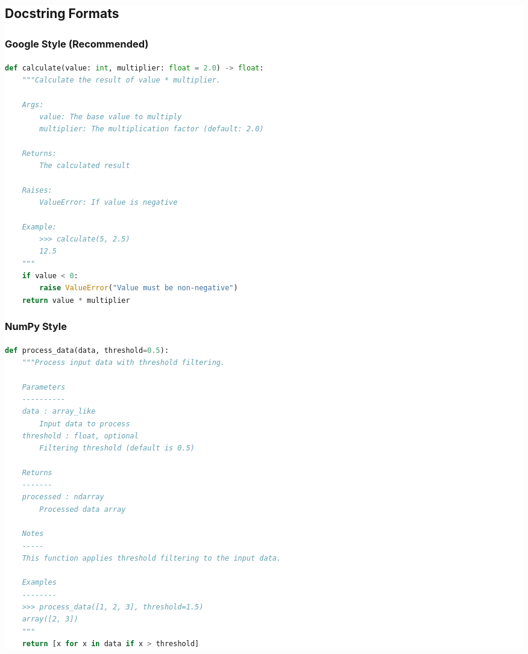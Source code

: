 ```yaml
```

## Docstring Formats

### Google Style (Recommended)

```python
def calculate(value: int, multiplier: float = 2.0) -> float:
    """Calculate the result of value * multiplier.

    Args:
        value: The base value to multiply
        multiplier: The multiplication factor (default: 2.0)

    Returns:
        The calculated result

    Raises:
        ValueError: If value is negative

    Example:
        >>> calculate(5, 2.5)
        12.5
    """
    if value < 0:
        raise ValueError("Value must be non-negative")
    return value * multiplier
```

### NumPy Style

```python
def process_data(data, threshold=0.5):
    """Process input data with threshold filtering.

    Parameters
    ----------
    data : array_like
        Input data to process
    threshold : float, optional
        Filtering threshold (default is 0.5)

    Returns
    -------
    processed : ndarray
        Processed data array

    Notes
    -----
    This function applies threshold filtering to the input data.

    Examples
    --------
    >>> process_data([1, 2, 3], threshold=1.5)
    array([2, 3])
    """
    return [x for x in data if x > threshold]
```
